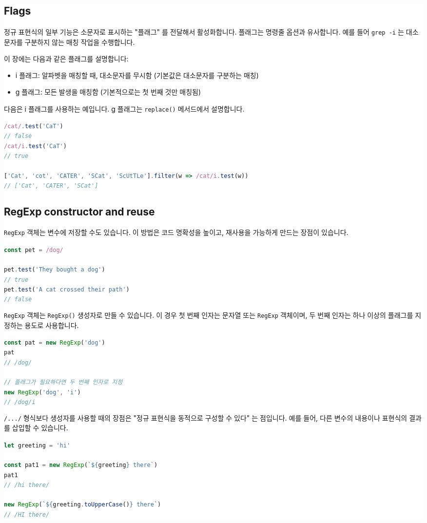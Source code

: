 ## Flags
정규 표현식의 일부 기능은 소문자로 표시하는 "플래그" 를 전달해서 활성화합니다. 플래그는 명령줄 옵션과 유사합니다. 예를 들어 `grep -i` 는 대소문자를 구분하지 않는 매칭 작업을 수행합니다.  

이 장에는 다음과 같은 플래그를 설명합니다:  

- i 플래그: 알파벳을 매칭할 때, 대소문자를 무시함 (기본값은 대소문자를 구분하는 매칭)  

- g 플래그: 모든 발생을 매칭함 (기본적으로는 첫 번째 것만 매칭됨)  

다음은 i 플래그를 사용하는 예입니다. g 플래그는 `replace()` 메서드에서 설명합니다.  

```js
/cat/.test('CaT')
// false
/cat/i.test('CaT')
// true

['Cat', 'cot', 'CATER', 'SCat', 'ScUtTLe'].filter(w => /cat/i.test(w))
// ['Cat', 'CATER', 'SCat']
```


## RegExp constructor and reuse
`RegExp` 객체는 변수에 저장할 수도 있습니다. 이 방법은 코드 명확성을 높이고, 재사용을 가능하게 만드는 장점이 있습니다.  

```js
const pet = /dog/

pet.test('They bought a dog')
// true
pet.test('A cat crossed their path')
// false
```

`RegExp` 객체는 `RegExp()` 생성자로 만들 수 있습니다. 이 경우 첫 번째 인자는 문자열 또는 `RegExp` 객체이며, 두 번째 인자는 하나 이상의 플래그를 지정하는 용도로 사용합니다.  

```js
const pat = new RegExp('dog')
pat
// /dog/

// 플래그가 필요하다면 두 번째 인자로 지정
new RegExp('dog', 'i')
// /dog/i
```

`/.../` 형식보다 생성자를 사용할 때의 장점은 "정규 표현식을 동적으로 구성할 수 있다" 는 점입니다. 예를 들어, 다른 변수의 내용이나 표현식의 결과를 삽입할 수 있습니다.  

```js
let greeting = 'hi'

const pat1 = new RegExp(`${greeting} there`)
pat1
// /hi there/

new RegExp(`${greeting.toUpperCase()} there`)
// /HI there/
```


[^1]: 일부 변수 이름은 여러 장에 걸쳐 재사용하므로, 오류를 피하기 위해 그런 경우는 다른 탭을 여시기 바랍니다.  